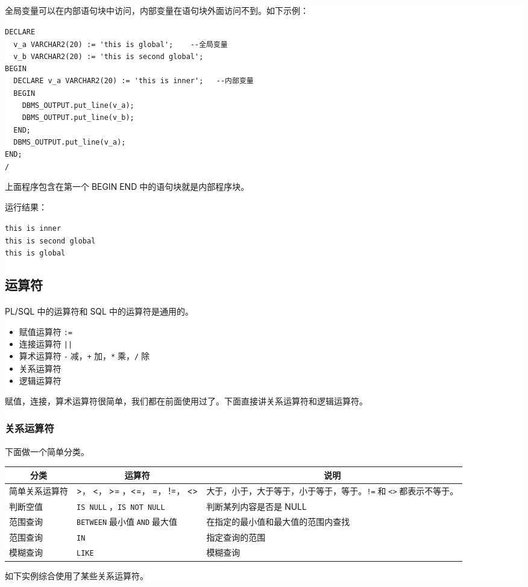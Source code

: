 全局变量可以在内部语句块中访问，内部变量在语句块外面访问不到。如下示例：

```plsql
DECLARE
  v_a VARCHAR2(20) := 'this is global';    --全局变量
  v_b VARCHAR2(20) := 'this is second global';
BEGIN
  DECLARE v_a VARCHAR2(20) := 'this is inner';   --内部变量
  BEGIN
    DBMS_OUTPUT.put_line(v_a);
    DBMS_OUTPUT.put_line(v_b);
  END;
  DBMS_OUTPUT.put_line(v_a);
END;
/
```

上面程序包含在第一个 BEGIN END 中的语句块就是内部程序块。

运行结果：

```
this is inner
this is second global
this is global
```

## 运算符

PL/SQL 中的运算符和 SQL 中的运算符是通用的。

- 赋值运算符 `:=` 
- 连接运算符 `||`
- 算术运算符 `-` 减，`+` 加，`*` 乘，`/`  除
- 关系运算符
- 逻辑运算符

赋值，连接，算术运算符很简单，我们都在前面使用过了。下面直接讲关系运算符和逻辑运算符。

### 关系运算符

下面做一个简单分类。

| 分类      | 运算符                      | 说明                                     |
| ------- | ------------------------ | -------------------------------------- |
| 简单关系运算符 | >， <， >= ，<=， =， !=， <>  | 大于，小于，大于等于，小于等于，等于。`!=` 和 `<>` 都表示不等于。 |
| 判断空值    | `IS NULL` ，`IS NOT NULL` | 判断某列内容是否是 NULL                         |
| 范围查询    | `BETWEEN` 最小值 `AND` 最大值  | 在指定的最小值和最大值的范围内查找                      |
| 范围查询    | `IN`                     | 指定查询的范围                                |
| 模糊查询    | `LIKE`                   | 模糊查询                                   |

如下实例综合使用了某些关系运算符。
